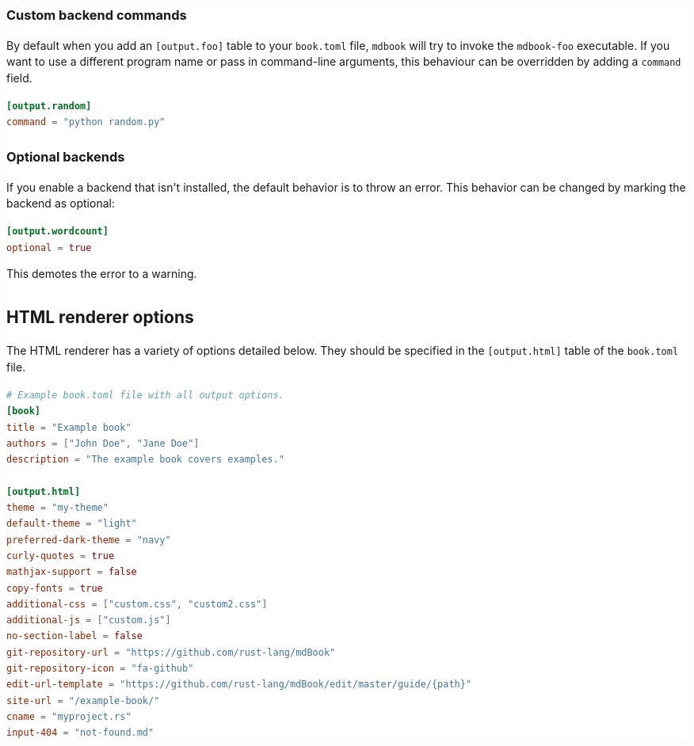 [`build.build-dir`]: general.md#build-options

### Custom backend commands

By default when you add an `[output.foo]` table to your `book.toml` file,
`mdbook` will try to invoke the `mdbook-foo` executable.
If you want to use a different program name or pass in command-line arguments,
this behaviour can be overridden by adding a `command` field.

```toml
[output.random]
command = "python random.py"
```

### Optional backends

If you enable a backend that isn't installed, the default behavior is to throw an error.
This behavior can be changed by marking the backend as optional:

```toml
[output.wordcount]
optional = true
```

This demotes the error to a warning.


## HTML renderer options

The HTML renderer has a variety of options detailed below.
They should be specified in the `[output.html]` table of the `book.toml` file.

```toml
# Example book.toml file with all output options.
[book]
title = "Example book"
authors = ["John Doe", "Jane Doe"]
description = "The example book covers examples."

[output.html]
theme = "my-theme"
default-theme = "light"
preferred-dark-theme = "navy"
curly-quotes = true
mathjax-support = false
copy-fonts = true
additional-css = ["custom.css", "custom2.css"]
additional-js = ["custom.js"]
no-section-label = false
git-repository-url = "https://github.com/rust-lang/mdBook"
git-repository-icon = "fa-github"
edit-url-template = "https://github.com/rust-lang/mdBook/edit/master/guide/{path}"
site-url = "/example-book/"
cname = "myproject.rs"
input-404 = "not-found.md"
```


[Third Party Plugins]: https://github.com/rust-lang/mdBook/wiki/Third-party-plugins
[Backends for Developers]: ../../for_developers/backends.md
[custom domain]: https://docs.github.com/en/github/working-with-github-pages/managing-a-custom-domain-for-your-github-pages-site
[Rust Playground]: https://play.rust-lang.org/
[Ace]: https://ace.c9.io/
[search]: ../../guide/reading.md#search